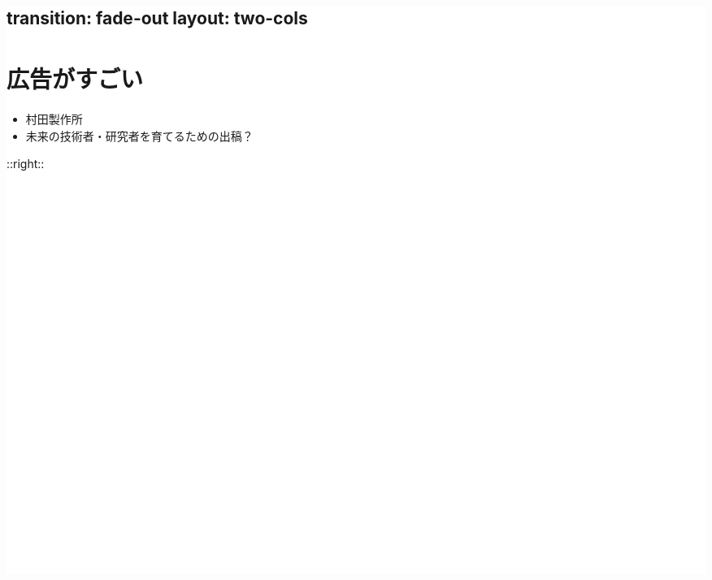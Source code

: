transition: fade-out
layout: two-cols
---

# 広告がすごい

<v-clicks>

- 村田製作所
- 未来の技術者・研究者を育てるための出稿？

</v-clicks>

::right::


<style>
.col-right-image-wrapper {
  height: 480px;
}
.col-right-image-wrapper img {
  height: 100%;
  display: block;
  margin: auto;
}
</style>
<div class="col-right-image-wrapper">